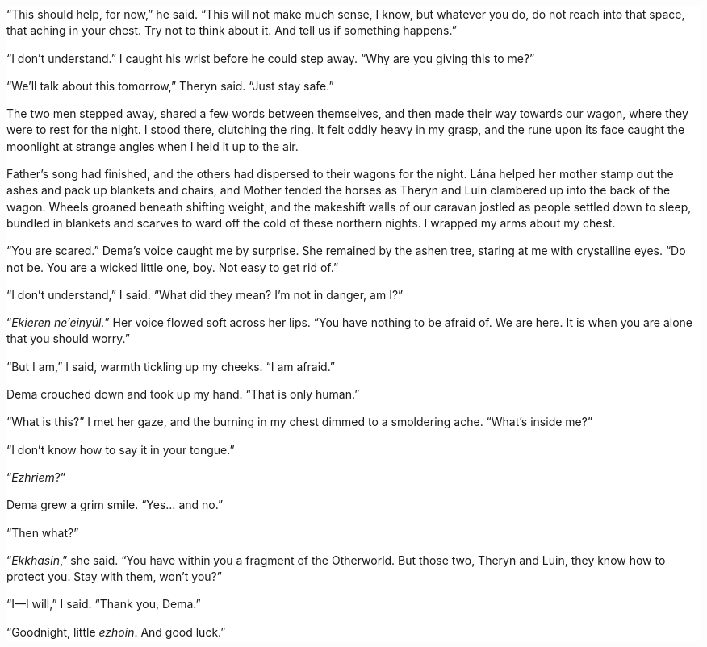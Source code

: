“This should help, for now,” he said. “This will not make much sense, I know, but whatever you do, do not reach into that space, that aching in your chest. Try not to think about it. And tell us if something happens.”

“I don’t understand.” I caught his wrist before he could step away. “Why are you giving this to me?”

“We’ll talk about this tomorrow,” Theryn said. “Just stay safe.”

The two men stepped away, shared a few words between themselves, and then made their way towards our wagon, where they were to rest for the night. I stood there, clutching the ring. It felt oddly heavy in my grasp, and the rune upon its face caught the moonlight at strange angles when I held it up to the air.

Father’s song had finished, and the others had dispersed to their wagons for the night. Lána helped her mother stamp out the ashes and pack up blankets and chairs, and Mother tended the horses as Theryn and Luin clambered up into the back of the wagon. Wheels groaned beneath shifting weight, and the makeshift walls of our caravan jostled as people settled down to sleep, bundled in blankets and scarves to ward off the cold of these northern nights. I wrapped my arms about my chest.

“You are scared.” Dema’s voice caught me by surprise. She remained by the ashen tree, staring at me with crystalline eyes. “Do not be. You are a wicked little one, boy. Not easy to get rid of.”

“I don’t understand,” I said. “What did they mean? I’m not in danger, am I?”

“*Ekieren ne’einyúl.*” Her voice flowed soft across her lips. “You have nothing to be afraid of. We are here. It is when you are alone that you should worry.”

“But I am,” I said, warmth tickling up my cheeks. “I am afraid.”

Dema crouched down and took up my hand. “That is only human.”

“What is this?” I met her gaze, and the burning in my chest dimmed to a smoldering ache. “What’s inside me?”

“I don’t know how to say it in your tongue.”

“*Ezhriem*?”

Dema grew a grim smile. “Yes… and no.”

“Then what?”

“*Ekkhasin*,” she said. “You have within you a fragment of the Otherworld. But those two, Theryn and Luin, they know how to protect you. Stay with them, won’t you?”

“I—I will,” I said. “Thank you, Dema.”

“Goodnight, little *ezhoin*. And good luck.”
